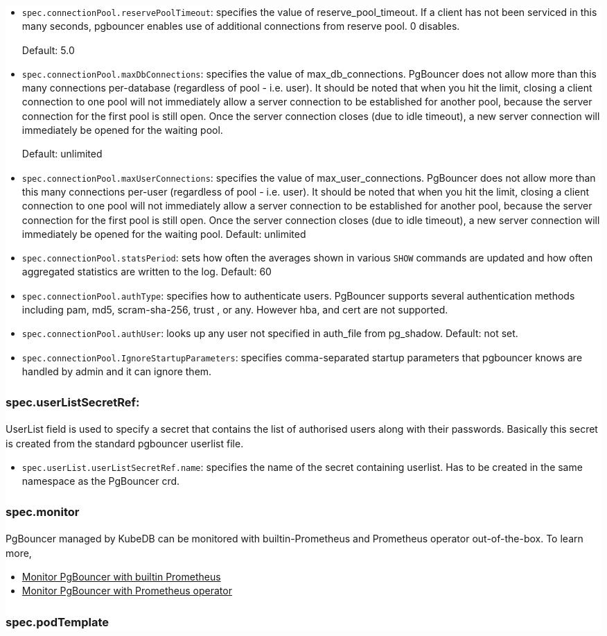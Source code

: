 - `spec.connectionPool.reservePoolTimeout`: specifies the value of reserve_pool_timeout. If a client has not been serviced in this many seconds, pgbouncer enables use of additional connections from reserve pool. 0 disables.

  Default: 5.0

- `spec.connectionPool.maxDbConnections`: specifies the value of max_db_connections. PgBouncer does not allow more than this many connections per-database (regardless of pool - i.e. user). It should be noted that when you hit the limit, closing a client connection to one pool will not immediately allow a server connection to be established for another pool, because the server connection for the first pool is still open. Once the server connection closes (due to idle timeout), a new server connection will immediately be opened for the waiting pool.

  Default: unlimited

- `spec.connectionPool.maxUserConnections`: specifies the value of max_user_connections. PgBouncer does not allow more than this many connections per-user (regardless of pool - i.e. user). It should be noted that when you hit the limit, closing a client connection to one pool will not immediately allow a server connection to be established for another pool, because the server connection for the first pool is still open. Once the server connection closes (due to idle timeout), a new server connection will immediately be opened for the waiting pool.
  Default: unlimited

- `spec.connectionPool.statsPeriod`: sets how often the averages shown in various `SHOW` commands are updated and how often aggregated statistics are written to the log.
  Default: 60

- `spec.connectionPool.authType`: specifies how to authenticate users. PgBouncer supports several authentication methods including pam, md5, scram-sha-256, trust , or any. However hba, and cert are not supported.

- `spec.connectionPool.authUser`: looks up any user not specified in auth_file from pg_shadow.
  Default: not set.

- `spec.connectionPool.IgnoreStartupParameters`: specifies comma-separated startup parameters that pgbouncer knows are handled by admin and it can ignore them.

### spec.userListSecretRef:

UserList field is used to specify a secret that contains the list of authorised users along with their passwords. Basically this secret is created from the standard pgbouncer userlist file.

- `spec.userList.userListSecretRef.name`: specifies the name of the secret containing userlist. Has to be created in the same namespace as the PgBouncer crd.

### spec.monitor

PgBouncer managed by KubeDB can be monitored with builtin-Prometheus and Prometheus operator out-of-the-box. To learn more,

- [Monitor PgBouncer with builtin Prometheus](/docs/v2020.10.27-rc.1/guides/pgbouncer/monitoring/using-builtin-prometheus)
- [Monitor PgBouncer with Prometheus operator](/docs/v2020.10.27-rc.1/guides/pgbouncer/monitoring/using-prometheus-operator)

### spec.podTemplate
